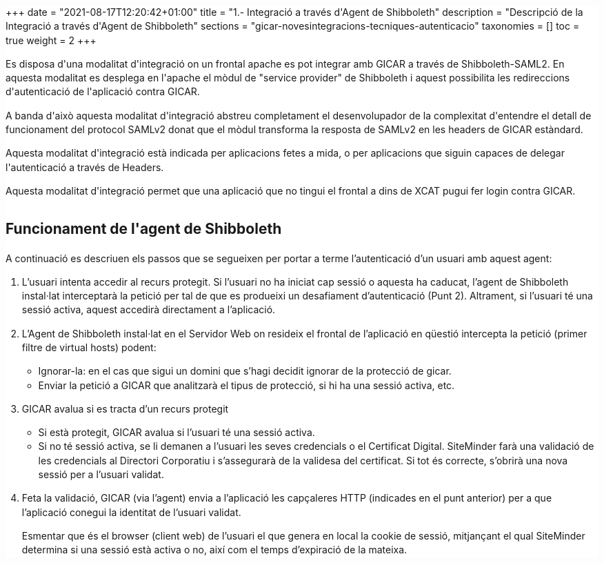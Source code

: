 +++
date        = "2021-08-17T12:20:42+01:00"
title       = "1.- Integració a través d'Agent de Shibboleth"
description = "Descripció de la Integració a través d'Agent de Shibboleth"
sections    = "gicar-novesintegracions-tecniques-autenticacio"
taxonomies  = []
toc			= true
weight 		= 2
+++

Es disposa d'una modalitat d'integració on un frontal apache es pot integrar amb GICAR a través de Shibboleth-SAML2. En aquesta modalitat es desplega en l'apache el mòdul de "service provider" de Shibboleth i aquest possibilita les redireccions d'autenticació de l'aplicació contra GICAR.

A banda d'això aquesta modalitat d'integració abstreu completament el desenvolupador de la complexitat d'entendre el detall de funcionament del protocol SAMLv2 donat que el mòdul transforma la resposta de SAMLv2 en les headers de GICAR estàndard.

Aquesta modalitat d'integració està indicada per aplicacions fetes a mida, o per aplicacions que siguin capaces de delegar l'autenticació a través de Headers.

Aquesta modalitat d'integració permet que una aplicació que no tingui el frontal a dins de XCAT pugui fer login contra GICAR. 

## Funcionament de l'agent de Shibboleth

A continuació es descriuen els passos que se segueixen per portar a terme l’autenticació d’un usuari amb aquest agent:

1.	L’usuari intenta accedir al recurs protegit. Si l’usuari no ha iniciat cap sessió o aquesta ha caducat, l’agent de Shibboleth instal·lat interceptarà la petició per tal de que es produeixi un desafiament d’autenticació (Punt 2). Altrament, si l’usuari té una sessió activa, aquest accedirà directament a l’aplicació.

1.	L’Agent de Shibboleth instal·lat en el Servidor Web on resideix el frontal de l’aplicació en qüestió intercepta la petició (primer filtre de virtual hosts) podent:

	- Ignorar-la: en el cas que sigui un domini que s’hagi decidit ignorar de la protecció de gicar.
	- Enviar la petició a GICAR que analitzarà el tipus de protecció, si hi ha una sessió activa, etc.

1.	GICAR avalua si es tracta d’un recurs protegit

	- Si està protegit, GICAR avalua si l’usuari té una sessió activa.
	- Si no té sessió activa, se li  demanen a l’usuari les seves credencials o el Certificat Digital. SiteMinder farà una validació de les credencials al Directori Corporatiu i s’assegurarà de la validesa del certificat. Si tot és correcte, s’obrirà una nova sessió per a l’usuari validat.

1.	Feta la validació, GICAR (via l’agent) envia a l’aplicació les capçaleres HTTP (indicades en el punt anterior) per a que l’aplicació conegui la identitat de l’usuari validat.

	Esmentar que és el browser (client web) de l’usuari el que genera en local la cookie de sessió, mitjançant el qual SiteMinder determina si una sessió està activa o no, així com el temps d’expiració de la mateixa.
